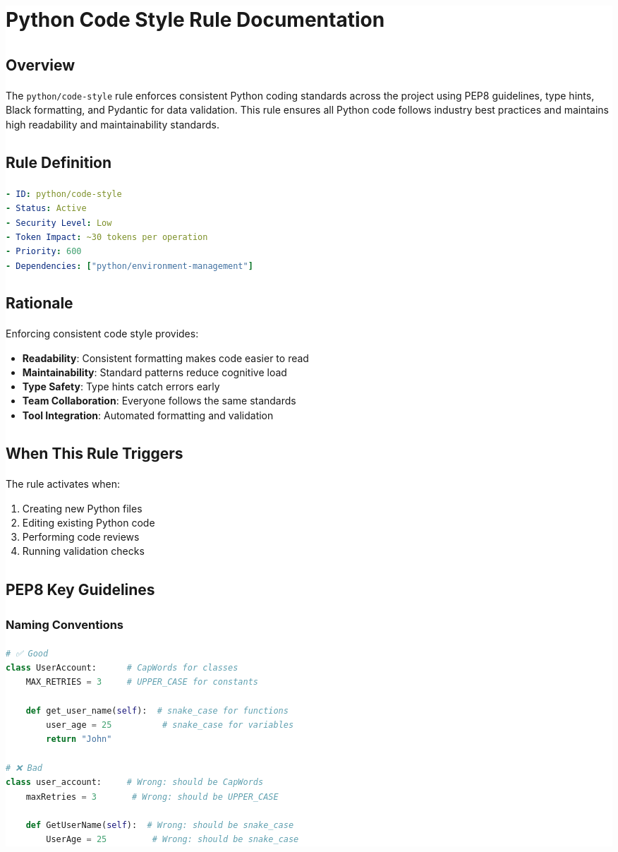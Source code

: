 # Python Code Style Rule Documentation

## Overview

The `python/code-style` rule enforces consistent Python coding standards across the project using PEP8 guidelines, type hints, Black formatting, and Pydantic for data validation. This rule ensures all Python code follows industry best practices and maintains high readability and maintainability standards.

## Rule Definition

```yaml
- ID: python/code-style
- Status: Active
- Security Level: Low
- Token Impact: ~30 tokens per operation
- Priority: 600
- Dependencies: ["python/environment-management"]
```

## Rationale

Enforcing consistent code style provides:
- **Readability**: Consistent formatting makes code easier to read
- **Maintainability**: Standard patterns reduce cognitive load
- **Type Safety**: Type hints catch errors early
- **Team Collaboration**: Everyone follows the same standards
- **Tool Integration**: Automated formatting and validation

## When This Rule Triggers

The rule activates when:
1. Creating new Python files
2. Editing existing Python code
3. Performing code reviews
4. Running validation checks

## PEP8 Key Guidelines

### Naming Conventions
```python
# ✅ Good
class UserAccount:      # CapWords for classes
    MAX_RETRIES = 3     # UPPER_CASE for constants
    
    def get_user_name(self):  # snake_case for functions
        user_age = 25          # snake_case for variables
        return "John"

# ❌ Bad
class user_account:     # Wrong: should be CapWords
    maxRetries = 3       # Wrong: should be UPPER_CASE
    
    def GetUserName(self):  # Wrong: should be snake_case
        UserAge = 25         # Wrong: should be snake_case
```
